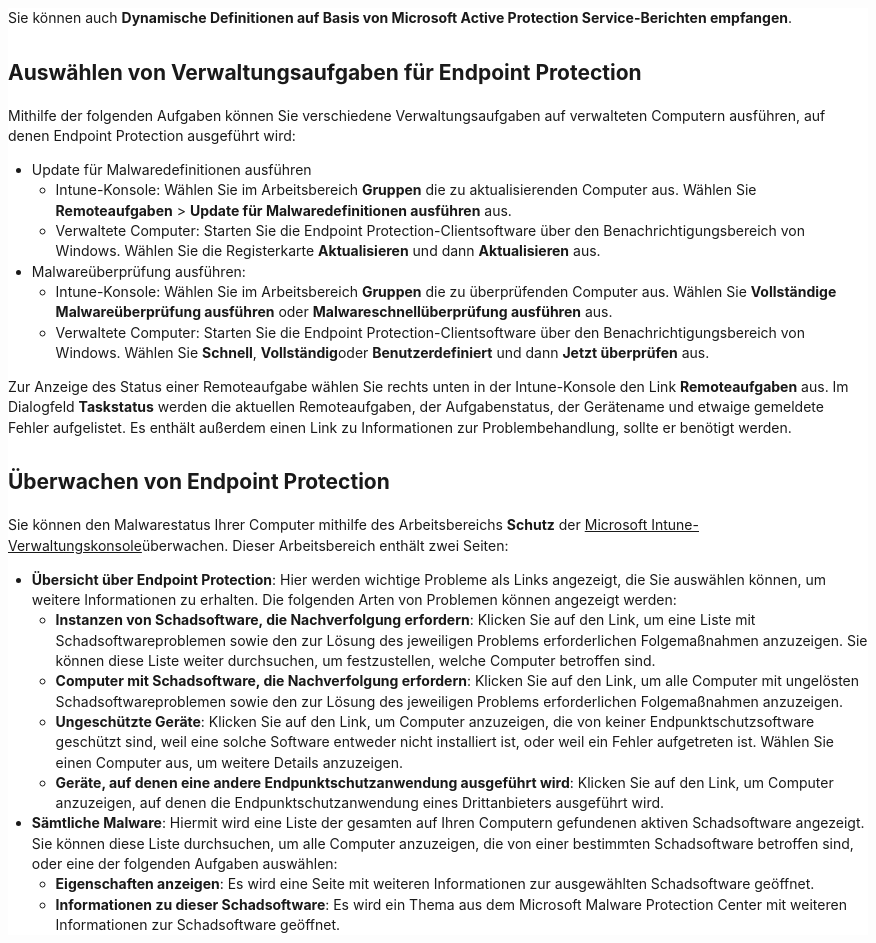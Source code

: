 Sie können auch **Dynamische Definitionen auf Basis von Microsoft Active Protection Service-Berichten empfangen**.

## <a name="choose-management-tasks-for-endpoint-protection"></a>Auswählen von Verwaltungsaufgaben für Endpoint Protection
Mithilfe der folgenden Aufgaben können Sie verschiedene Verwaltungsaufgaben auf verwalteten Computern ausführen, auf denen Endpoint Protection ausgeführt wird:
- Update für Malwaredefinitionen ausführen
  - Intune-Konsole: Wählen Sie im Arbeitsbereich **Gruppen** die zu aktualisierenden Computer aus. Wählen Sie **Remoteaufgaben** &gt; **Update für Malwaredefinitionen ausführen** aus.
  - Verwaltete Computer: Starten Sie die Endpoint Protection-Clientsoftware über den Benachrichtigungsbereich von Windows. Wählen Sie die Registerkarte **Aktualisieren** und dann **Aktualisieren** aus.
- Malwareüberprüfung ausführen:
  - Intune-Konsole: Wählen Sie im Arbeitsbereich **Gruppen** die zu überprüfenden Computer aus. Wählen Sie **Vollständige Malwareüberprüfung ausführen** oder **Malwareschnellüberprüfung ausführen** aus.
  - Verwaltete Computer: Starten Sie die Endpoint Protection-Clientsoftware über den Benachrichtigungsbereich von Windows. Wählen Sie **Schnell**, **Vollständig**oder **Benutzerdefiniert** und dann **Jetzt überprüfen** aus.

Zur Anzeige des Status einer Remoteaufgabe wählen Sie rechts unten in der Intune-Konsole den Link **Remoteaufgaben** aus. Im Dialogfeld **Taskstatus** werden die aktuellen Remoteaufgaben, der Aufgabenstatus, der Gerätename und etwaige gemeldete Fehler aufgelistet. Es enthält außerdem einen Link zu Informationen zur Problembehandlung, sollte er benötigt werden.

## <a name="monitor-endpoint-protection"></a>Überwachen von Endpoint Protection
Sie können den Malwarestatus Ihrer Computer mithilfe des Arbeitsbereichs **Schutz** der [Microsoft Intune-Verwaltungskonsole](https://manage.microsoft.com/)überwachen. Dieser Arbeitsbereich enthält zwei Seiten:
- **Übersicht über Endpoint Protection**: Hier werden wichtige Probleme als Links angezeigt, die Sie auswählen können, um weitere Informationen zu erhalten. Die folgenden Arten von Problemen können angezeigt werden:
  - **Instanzen von Schadsoftware, die Nachverfolgung erfordern**: Klicken Sie auf den Link, um eine Liste mit Schadsoftwareproblemen sowie den zur Lösung des jeweiligen Problems erforderlichen Folgemaßnahmen anzuzeigen. Sie können diese Liste weiter durchsuchen, um festzustellen, welche Computer betroffen sind.
  - **Computer mit Schadsoftware, die Nachverfolgung erfordern**: Klicken Sie auf den Link, um alle Computer mit ungelösten Schadsoftwareproblemen sowie den zur Lösung des jeweiligen Problems erforderlichen Folgemaßnahmen anzuzeigen.
  - **Ungeschützte Geräte**: Klicken Sie auf den Link, um Computer anzuzeigen, die von keiner Endpunktschutzsoftware geschützt sind, weil eine solche Software entweder nicht installiert ist, oder weil ein Fehler aufgetreten ist. Wählen Sie einen Computer aus, um weitere Details anzuzeigen.
  - **Geräte, auf denen eine andere Endpunktschutzanwendung ausgeführt wird**: Klicken Sie auf den Link, um Computer anzuzeigen, auf denen die Endpunktschutzanwendung eines Drittanbieters ausgeführt wird.
- **Sämtliche Malware**: Hiermit wird eine Liste der gesamten auf Ihren Computern gefundenen aktiven Schadsoftware angezeigt. Sie können diese Liste durchsuchen, um alle Computer anzuzeigen, die von einer bestimmten Schadsoftware betroffen sind, oder eine der folgenden Aufgaben auswählen:
  - **Eigenschaften anzeigen**: Es wird eine Seite mit weiteren Informationen zur ausgewählten Schadsoftware geöffnet.
  - **Informationen zu dieser Schadsoftware**: Es wird ein Thema aus dem Microsoft Malware Protection Center mit weiteren Informationen zur Schadsoftware geöffnet.
